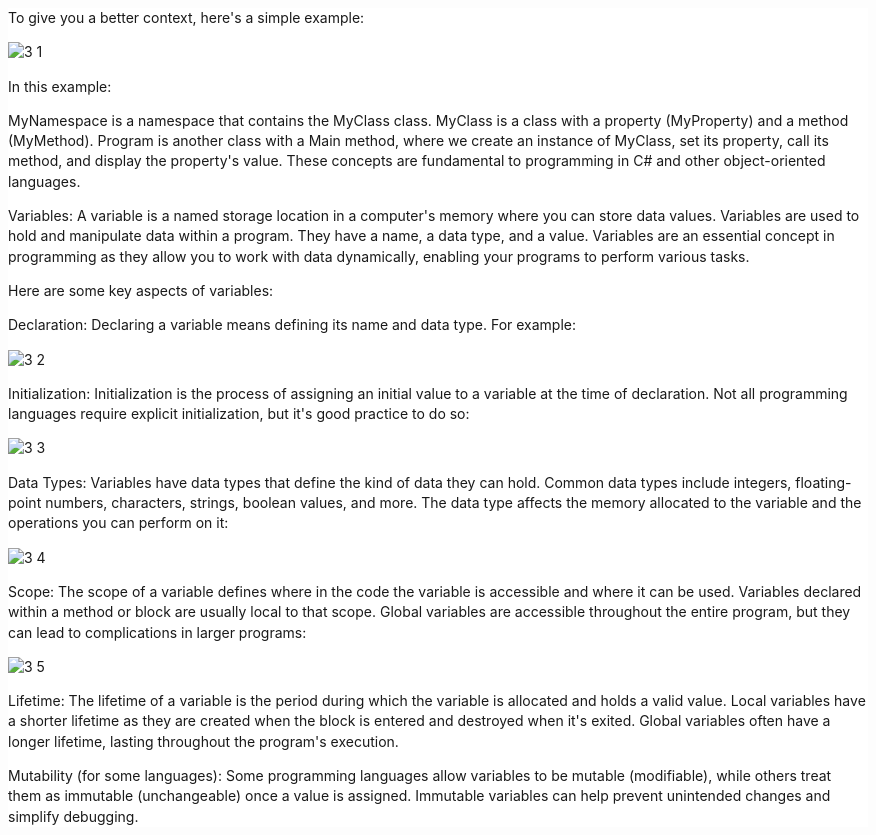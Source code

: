 To give you a better context, here's a simple example:

![3 1](https://github.com/NigarValikhanova/Just-For-Me/assets/140783772/b666468b-cc91-4223-b43a-e41dac8536b6)

In this example:

MyNamespace is a namespace that contains the MyClass class.
MyClass is a class with a property (MyProperty) and a method (MyMethod).
Program is another class with a Main method, where we create an instance of MyClass, set its property, call its method, and display the property's value.
These concepts are fundamental to programming in C# and other object-oriented languages.

Variables:
A variable is a named storage location in a computer's memory where you can store data values. Variables are used to hold and manipulate data within a program. They have a name, a data type, and a value. Variables are an essential concept in programming as they allow you to work with data dynamically, enabling your programs to perform various tasks.

Here are some key aspects of variables:

Declaration:
Declaring a variable means defining its name and data type. For example:

![3 2](https://github.com/NigarValikhanova/Just-For-Me/assets/140783772/657be9f7-c82e-46f8-89c4-645e1a773446)

Initialization:
Initialization is the process of assigning an initial value to a variable at the time of declaration. Not all programming languages require explicit initialization, but it's good practice to do so:

![3 3](https://github.com/NigarValikhanova/Just-For-Me/assets/140783772/04bc4c0b-2d54-4ac1-aff7-5636d9879252)

Data Types:
Variables have data types that define the kind of data they can hold. Common data types include integers, floating-point numbers, characters, strings, boolean values, and more. The data type affects the memory allocated to the variable and the operations you can perform on it:

![3 4](https://github.com/NigarValikhanova/Just-For-Me/assets/140783772/8c35aff3-ffde-454e-aacc-b2cba636d631)

Scope:
The scope of a variable defines where in the code the variable is accessible and where it can be used. Variables declared within a method or block are usually local to that scope. Global variables are accessible throughout the entire program, but they can lead to complications in larger programs:

![3 5](https://github.com/NigarValikhanova/Just-For-Me/assets/140783772/53040272-47ea-4910-a9a9-429551f8acbe)

Lifetime:
The lifetime of a variable is the period during which the variable is allocated and holds a valid value. Local variables have a shorter lifetime as they are created when the block is entered and destroyed when it's exited. Global variables often have a longer lifetime, lasting throughout the program's execution.

Mutability (for some languages):
Some programming languages allow variables to be mutable (modifiable), while others treat them as immutable (unchangeable) once a value is assigned. Immutable variables can help prevent unintended changes and simplify debugging.
